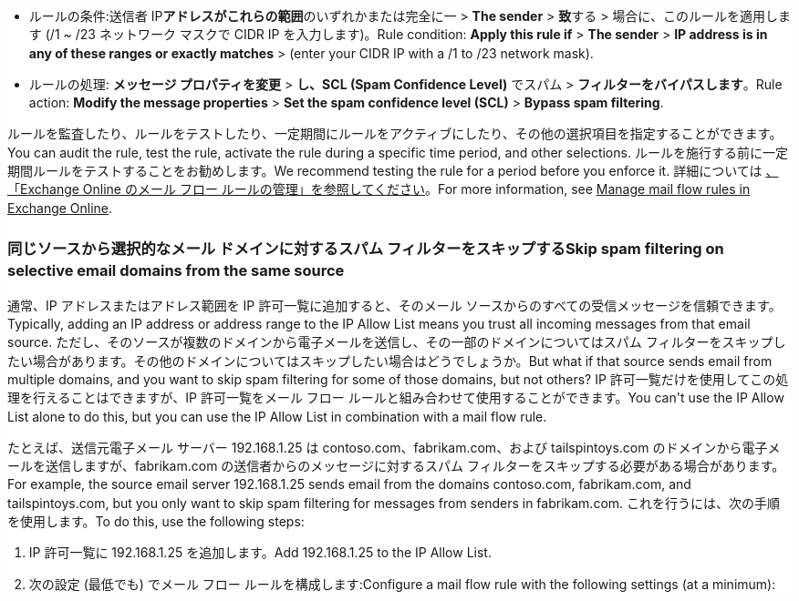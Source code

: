 - <span data-ttu-id="1bc06-188">ルールの条件:送信者 IP**アドレスがこれらの範囲**のいずれかまたは完全に一 \> **The sender** \> **致**する \> 場合に、このルールを適用します (/1 ~ /23 ネットワーク マスクで CIDR IP を入力します)。</span><span class="sxs-lookup"><span data-stu-id="1bc06-188">Rule condition: **Apply this rule if** \> **The sender** \> **IP address is in any of these ranges or exactly matches** \> (enter your CIDR IP with a /1 to /23 network mask).</span></span>

- <span data-ttu-id="1bc06-189">ルールの処理: **メッセージ プロパティを変更** \> **し、SCL (Spam Confidence Level)** でスパム \> **フィルターをバイパスします**。</span><span class="sxs-lookup"><span data-stu-id="1bc06-189">Rule action: **Modify the message properties** \> **Set the spam confidence level (SCL)** \> **Bypass spam filtering**.</span></span>

<span data-ttu-id="1bc06-190">ルールを監査したり、ルールをテストしたり、一定期間にルールをアクティブにしたり、その他の選択項目を指定することができます。</span><span class="sxs-lookup"><span data-stu-id="1bc06-190">You can audit the rule, test the rule, activate the rule during a specific time period, and other selections.</span></span> <span data-ttu-id="1bc06-191">ルールを施行する前に一定期間ルールをテストすることをお勧めします。</span><span class="sxs-lookup"><span data-stu-id="1bc06-191">We recommend testing the rule for a period before you enforce it.</span></span> <span data-ttu-id="1bc06-192">詳細については [、「Exchange Online のメール フロー ルールの管理」を参照してください](https://docs.microsoft.com/Exchange/security-and-compliance/mail-flow-rules/manage-mail-flow-rules)。</span><span class="sxs-lookup"><span data-stu-id="1bc06-192">For more information, see [Manage mail flow rules in Exchange Online](https://docs.microsoft.com/Exchange/security-and-compliance/mail-flow-rules/manage-mail-flow-rules).</span></span>

### <a name="skip-spam-filtering-on-selective-email-domains-from-the-same-source"></a><span data-ttu-id="1bc06-193">同じソースから選択的なメール ドメインに対するスパム フィルターをスキップする</span><span class="sxs-lookup"><span data-stu-id="1bc06-193">Skip spam filtering on selective email domains from the same source</span></span>

<span data-ttu-id="1bc06-194">通常、IP アドレスまたはアドレス範囲を IP 許可一覧に追加すると、そのメール ソースからのすべての受信メッセージを信頼できます。</span><span class="sxs-lookup"><span data-stu-id="1bc06-194">Typically, adding an IP address or address range to the IP Allow List means you trust all incoming messages from that email source.</span></span> <span data-ttu-id="1bc06-195">ただし、そのソースが複数のドメインから電子メールを送信し、その一部のドメインについてはスパム フィルターをスキップしたい場合があります。その他のドメインについてはスキップしたい場合はどうでしょうか。</span><span class="sxs-lookup"><span data-stu-id="1bc06-195">But what if that source sends email from multiple domains, and you want to skip spam filtering for some of those domains, but not others?</span></span> <span data-ttu-id="1bc06-196">IP 許可一覧だけを使用してこの処理を行えることはできますが、IP 許可一覧をメール フロー ルールと組み合わせて使用することができます。</span><span class="sxs-lookup"><span data-stu-id="1bc06-196">You can't use the IP Allow List alone to do this, but you can use the IP Allow List in combination with a mail flow rule.</span></span>

<span data-ttu-id="1bc06-197">たとえば、送信元電子メール サーバー 192.168.1.25 は contoso.com、fabrikam.com、および tailspintoys.com のドメインから電子メールを送信しますが、fabrikam.com の送信者からのメッセージに対するスパム フィルターをスキップする必要がある場合があります。</span><span class="sxs-lookup"><span data-stu-id="1bc06-197">For example, the source email server 192.168.1.25 sends email from the domains contoso.com, fabrikam.com, and tailspintoys.com, but you only want to skip spam filtering for messages from senders in fabrikam.com.</span></span> <span data-ttu-id="1bc06-198">これを行うには、次の手順を使用します。</span><span class="sxs-lookup"><span data-stu-id="1bc06-198">To do this, use the following steps:</span></span>

1. <span data-ttu-id="1bc06-199">IP 許可一覧に 192.168.1.25 を追加します。</span><span class="sxs-lookup"><span data-stu-id="1bc06-199">Add 192.168.1.25 to the IP Allow List.</span></span>

2. <span data-ttu-id="1bc06-200">次の設定 (最低でも) でメール フロー ルールを構成します:</span><span class="sxs-lookup"><span data-stu-id="1bc06-200">Configure a mail flow rule with the following settings (at a minimum):</span></span>
